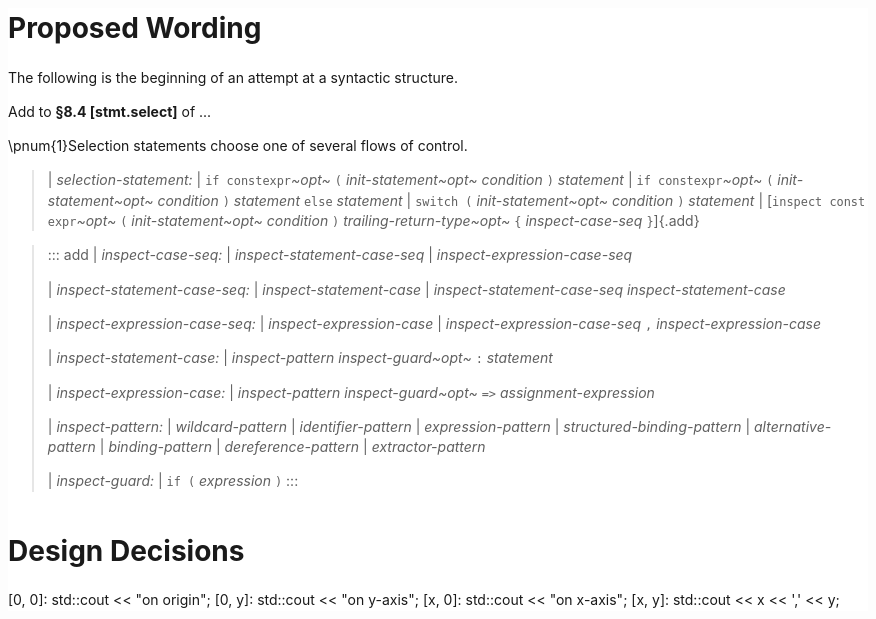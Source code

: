 # Proposed Wording

The following is the beginning of an attempt at a syntactic structure.

Add to __§8.4 [stmt.select]__ of ...

\pnum{1}Selection statements choose one of several flows of control.

> | *selection-statement:*
> |     `if constexpr`*~opt~* `(` *init-statement~opt~* *condition* `)` *statement*
> |     `if constexpr`*~opt~* `(` *init-statement~opt~* *condition* `)` *statement* `else` *statement*
> |     `switch (` *init-statement~opt~* *condition* `)` *statement*
> |     [`inspect constexpr`*~opt~* `(` *init-statement~opt~* *condition* `)` *trailing-return-type~opt~* `{` *inspect-case-seq* `}`]{.add}

> ::: add
> | *inspect-case-seq:*
> |     *inspect-statement-case-seq*
> |     *inspect-expression-case-seq*
>
> | *inspect-statement-case-seq:*
> |     *inspect-statement-case*
> |     *inspect-statement-case-seq* *inspect-statement-case*
>
> | *inspect-expression-case-seq:*
> |     *inspect-expression-case*
> |     *inspect-expression-case-seq* `,` *inspect-expression-case*
>
> | *inspect-statement-case:*
> |     *inspect-pattern* *inspect-guard~opt~* `:` *statement*
>
> | *inspect-expression-case:*
> |     *inspect-pattern* *inspect-guard~opt~* `=>` *assignment-expression*
>
> | *inspect-pattern:*
> |     *wildcard-pattern*
> |     *identifier-pattern*
> |     *expression-pattern*
> |     *structured-binding-pattern*
> |     *alternative-pattern*
> |     *binding-pattern*
> |     *dereference-pattern*
> |     *extractor-pattern*
>
> | *inspect-guard:*
> |     `if (` *expression* `)`
> :::

# Design Decisions


  [0, 0]: std::cout << "on origin";
  [0, y]: std::cout << "on y-axis";
  [x, 0]: std::cout << "on x-axis";
  [x, y]: std::cout << x << ',' << y;
